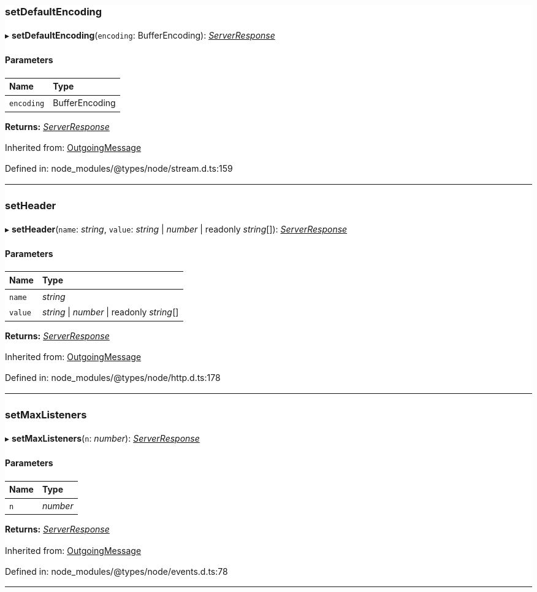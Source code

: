 ### setDefaultEncoding

▸ **setDefaultEncoding**(`encoding`: BufferEncoding): [*ServerResponse*](http.serverresponse.md)

#### Parameters

| Name | Type |
| :------ | :------ |
| `encoding` | BufferEncoding |

**Returns:** [*ServerResponse*](http.serverresponse.md)

Inherited from: [OutgoingMessage](http.outgoingmessage.md)

Defined in: node_modules/@types/node/stream.d.ts:159

___

### setHeader

▸ **setHeader**(`name`: *string*, `value`: *string* \| *number* \| readonly *string*[]): [*ServerResponse*](http.serverresponse.md)

#### Parameters

| Name | Type |
| :------ | :------ |
| `name` | *string* |
| `value` | *string* \| *number* \| readonly *string*[] |

**Returns:** [*ServerResponse*](http.serverresponse.md)

Inherited from: [OutgoingMessage](http.outgoingmessage.md)

Defined in: node_modules/@types/node/http.d.ts:178

___

### setMaxListeners

▸ **setMaxListeners**(`n`: *number*): [*ServerResponse*](http.serverresponse.md)

#### Parameters

| Name | Type |
| :------ | :------ |
| `n` | *number* |

**Returns:** [*ServerResponse*](http.serverresponse.md)

Inherited from: [OutgoingMessage](http.outgoingmessage.md)

Defined in: node_modules/@types/node/events.d.ts:78

___
